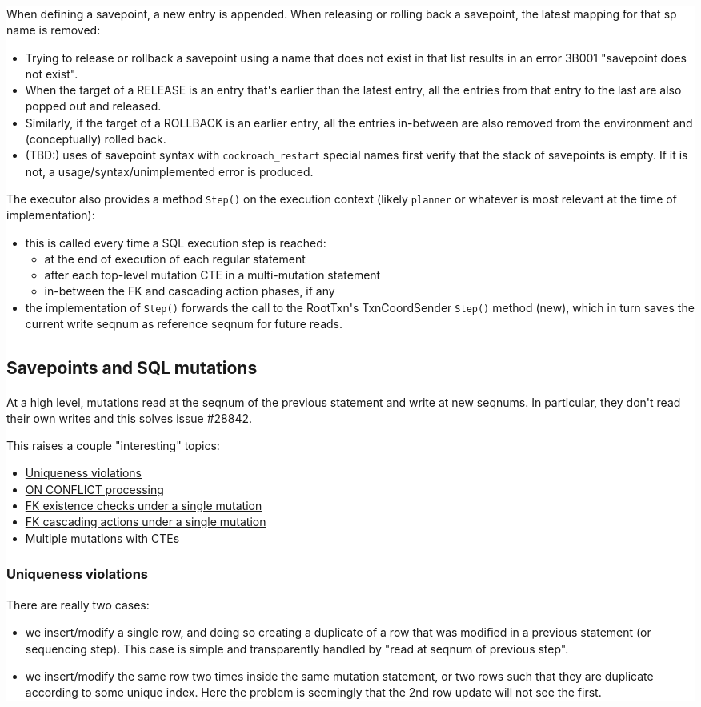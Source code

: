 When defining a savepoint, a new entry is appended. When releasing or
rolling back a savepoint, the latest mapping for that sp name is
removed:

- Trying to release or rollback a savepoint using a name that does not
  exist in that list results in an error 3B001 "savepoint does not
  exist".
- When the target of a RELEASE is an entry that's earlier than the
  latest entry, all the entries from that entry to the last are also
  popped out and released.
- Similarly, if the target of a ROLLBACK is an earlier entry,
  all the entries in-between are also removed from the environment
  and (conceptually) rolled back.
- (TBD:) uses of savepoint syntax with `cockroach_restart` special names
  first verify that the stack of savepoints is empty. If it is not,
  a usage/syntax/unimplemented error is produced.

The executor also provides a method `Step()` on the execution context
(likely `planner` or whatever is most relevant at the time of
implementation):

- this is called every time a SQL execution step is reached:
  - at the end of execution of each regular statement
  - after each top-level mutation CTE in a multi-mutation statement
  - in-between the FK and cascading action phases, if any
- the implementation of `Step()` forwards the call to the RootTxn's
  TxnCoordSender `Step()` method (new), which in turn saves the current
  write seqnum as reference seqnum for future reads.

## Savepoints and SQL mutations

At a [high level](#Design-overview), mutations read at the seqnum of
the previous statement and write at new seqnums. In particular, they
don't read their own writes and this solves issue
[#28842](https://github.com/cockroachdb/cockroach/issues/28842).

This raises a couple "interesting" topics:

- [Uniqueness violations](#Uniqueness-violations)
- [ON CONFLICT processing](#ON-CONFLICT-processing)
- [FK existence checks under a single mutation](#FK-existence-checks-under-a-single-mutation)
- [FK cascading actions under a single mutation](#FK-cascading-actions-under-a-single-mutation)
- [Multiple mutations with CTEs](#Multiple-mutations-with-CTEs)

### Uniqueness violations

There are really two cases:

- we insert/modify a single row, and doing so creating a duplicate of
  a row that was modified in a previous statement (or sequencing
  step). This case is simple and transparently handled by "read at
  seqnum of previous step".

- we insert/modify the same row two times inside the same mutation
  statement, or two rows such that they are duplicate according to
  some unique index.
  Here the problem is seemingly that the 2nd row update will not
  see the first.
